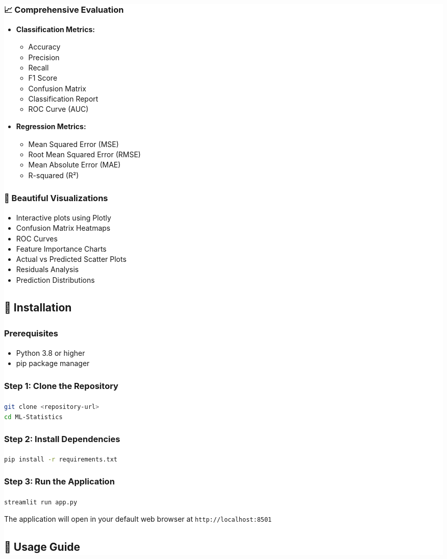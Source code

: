 ### 📈 Comprehensive Evaluation
- **Classification Metrics:**
  - Accuracy
  - Precision
  - Recall
  - F1 Score
  - Confusion Matrix
  - Classification Report
  - ROC Curve (AUC)

- **Regression Metrics:**
  - Mean Squared Error (MSE)
  - Root Mean Squared Error (RMSE)
  - Mean Absolute Error (MAE)
  - R-squared (R²)

### 🎨 Beautiful Visualizations
- Interactive plots using Plotly
- Confusion Matrix Heatmaps
- ROC Curves
- Feature Importance Charts
- Actual vs Predicted Scatter Plots
- Residuals Analysis
- Prediction Distributions

## 🚀 Installation

### Prerequisites
- Python 3.8 or higher
- pip package manager

### Step 1: Clone the Repository
```bash
git clone <repository-url>
cd ML-Statistics
```

### Step 2: Install Dependencies
```bash
pip install -r requirements.txt
```

### Step 3: Run the Application
```bash
streamlit run app.py
```

The application will open in your default web browser at `http://localhost:8501`

## 📖 Usage Guide
